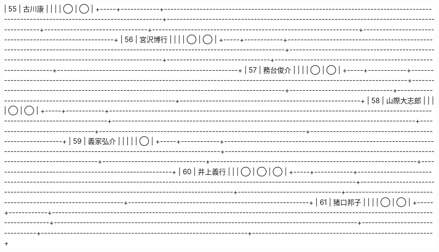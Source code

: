 |  55 | 古川康     |                                                                                                                                    |                                                                                              |                                | ◯                                                              | ◯                                                      |
+-----+------------+------------------------------------------------------------------------------------------------------------------------------------+----------------------------------------------------------------------------------------------+--------------------------------+----------------------------------------------------------------+--------------------------------------------------------+
|  56 | 宮沢博行   |                                                                                                                                    |                                                                                              |                                | ◯                                                              | ◯                                                      |
+-----+------------+------------------------------------------------------------------------------------------------------------------------------------+----------------------------------------------------------------------------------------------+--------------------------------+----------------------------------------------------------------+--------------------------------------------------------+
|  57 | 務台俊介   |                                                                                                                                    |                                                                                              |                                | ◯                                                              | ◯                                                      |
+-----+------------+------------------------------------------------------------------------------------------------------------------------------------+----------------------------------------------------------------------------------------------+--------------------------------+----------------------------------------------------------------+--------------------------------------------------------+
|  58 | 山際大志郎 |                                                                                                                                    |                                                                                              |                                | ◯                                                              | ◯                                                      |
+-----+------------+------------------------------------------------------------------------------------------------------------------------------------+----------------------------------------------------------------------------------------------+--------------------------------+----------------------------------------------------------------+--------------------------------------------------------+
|  59 | 義家弘介   |                                                                                                                                    |                                                                                              |                                |                                                                | ◯                                                      |
+-----+------------+------------------------------------------------------------------------------------------------------------------------------------+----------------------------------------------------------------------------------------------+--------------------------------+----------------------------------------------------------------+--------------------------------------------------------+
|  60 | 井上義行   |                                                                                                                                    |                                                                                              | ◯                              | ◯                                                              | ◯                                                      |
+-----+------------+------------------------------------------------------------------------------------------------------------------------------------+----------------------------------------------------------------------------------------------+--------------------------------+----------------------------------------------------------------+--------------------------------------------------------+
|  61 | 猪口邦子   |                                                                                                                                    |                                                                                              |                                | ◯                                                              | ◯                                                      |
+-----+------------+------------------------------------------------------------------------------------------------------------------------------------+----------------------------------------------------------------------------------------------+--------------------------------+----------------------------------------------------------------+--------------------------------------------------------+